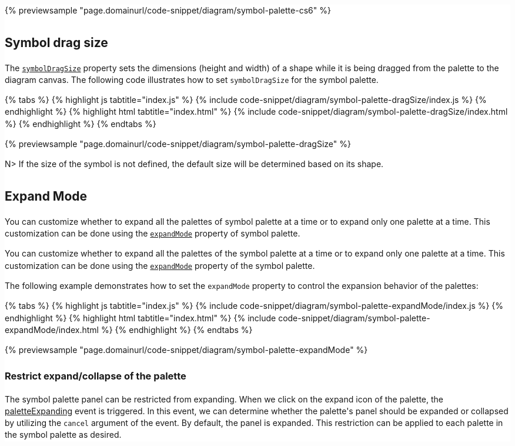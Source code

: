 {% previewsample "page.domainurl/code-snippet/diagram/symbol-palette-cs6" %}

## Symbol drag size

The [`symbolDragSize`](../../api/diagram/symbolPaletteModel/#symboldragsize) property sets the dimensions (height and width) of a shape while it is being dragged from the palette to the diagram canvas. The following code illustrates how to set `symbolDragSize` for the symbol palette.

{% tabs %}
{% highlight js tabtitle="index.js" %}
{% include code-snippet/diagram/symbol-palette-dragSize/index.js %}
{% endhighlight %}
{% highlight html tabtitle="index.html" %}
{% include code-snippet/diagram/symbol-palette-dragSize/index.html %}
{% endhighlight %}
{% endtabs %}
        
{% previewsample "page.domainurl/code-snippet/diagram/symbol-palette-dragSize" %}

N> If the size of the symbol is not defined, the default size will be determined based on its shape.

## Expand Mode

You can customize whether to expand all the palettes of symbol palette at a time or to expand only one palette at a time. This customization can be done using the [`expandMode`](../../api/diagram/symbolPaletteModel/#expandmode) property of symbol palette.

You can customize whether to expand all the palettes of the symbol palette at a time or to expand only one palette at a time. This customization can be done using the [`expandMode`](../../api/diagram/symbolPaletteModel/#expandmode) property of the symbol palette. 

The following example demonstrates how to set the `expandMode` property to control the expansion behavior of the palettes:

{% tabs %}
{% highlight js tabtitle="index.js" %}
{% include code-snippet/diagram/symbol-palette-expandMode/index.js %}
{% endhighlight %}
{% highlight html tabtitle="index.html" %}
{% include code-snippet/diagram/symbol-palette-expandMode/index.html %}
{% endhighlight %}
{% endtabs %}
        
{% previewsample "page.domainurl/code-snippet/diagram/symbol-palette-expandMode" %}


### Restrict expand/collapse of the palette

The symbol palette panel can be restricted from expanding. When we click on the expand icon of the palette, the [paletteExpanding](../../api/diagram/symbolPaletteModel/#paletteexpanding) event is triggered. In this event, we can determine whether the palette's panel should be expanded or collapsed by utilizing the `cancel` argument of the event. By default, the panel is expanded. This restriction can be applied to each palette in the symbol palette as desired.
